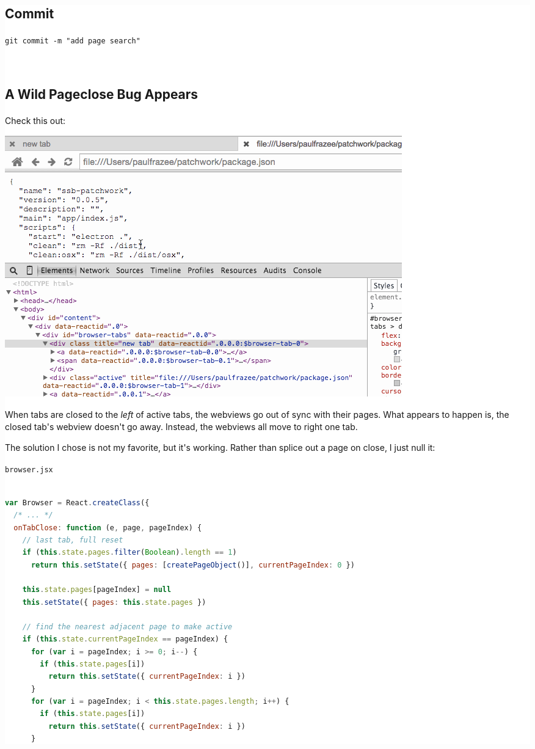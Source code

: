 ## Commit

```
git commit -m "add page search"
```
<br>

## A Wild Pageclose Bug Appears

Check this out:

![pageclose-bug](/img/building-electron-browser-pt3/pageclose-bug.gif)

When tabs are closed to the *left* of active tabs, the webviews go out of sync with their pages.
What appears to happen is, the closed tab's webview doesn't go away.
Instead, the webviews all move to right one tab.

The solution I chose is not my favorite, but it's working.
Rather than splice out a page on close, I just null it:

`browser.jsx`

```js

var Browser = React.createClass({
  /* ... */
  onTabClose: function (e, page, pageIndex) {
    // last tab, full reset
    if (this.state.pages.filter(Boolean).length == 1)
      return this.setState({ pages: [createPageObject()], currentPageIndex: 0 })

    this.state.pages[pageIndex] = null
    this.setState({ pages: this.state.pages })

    // find the nearest adjacent page to make active
    if (this.state.currentPageIndex == pageIndex) {
      for (var i = pageIndex; i >= 0; i--) {
        if (this.state.pages[i])
          return this.setState({ currentPageIndex: i })
      }
      for (var i = pageIndex; i < this.state.pages.length; i++) {
        if (this.state.pages[i])
          return this.setState({ currentPageIndex: i })
      }
```